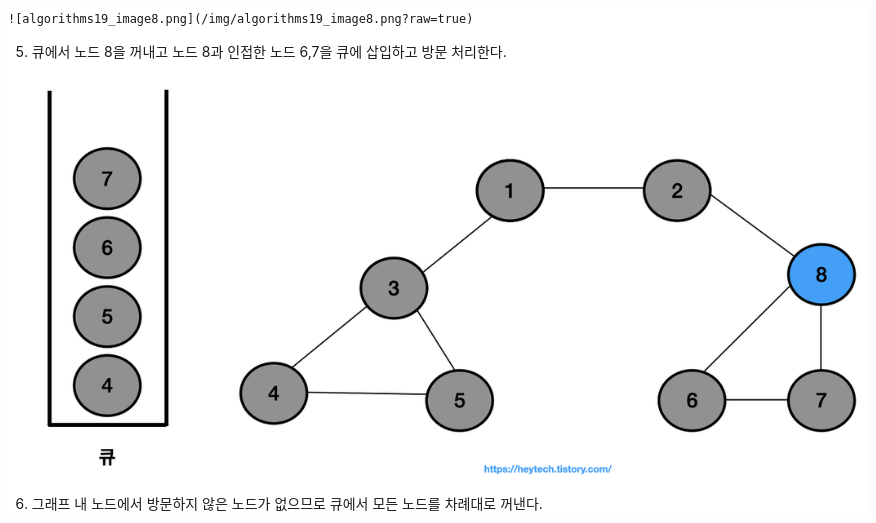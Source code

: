     ![algorithms19_image8.png](/img/algorithms19_image8.png?raw=true)
    
5. 큐에서 노드 8을 꺼내고 노드 8과 인접한 노드 6,7을 큐에 삽입하고 방문 처리한다.
    
    ![algorithms19_image9.png](/img/algorithms19_image9.png?raw=true)
    
6. 그래프 내 노드에서 방문하지 않은 노드가 없으므로 큐에서 모든 노드를 차례대로 꺼낸다.
    